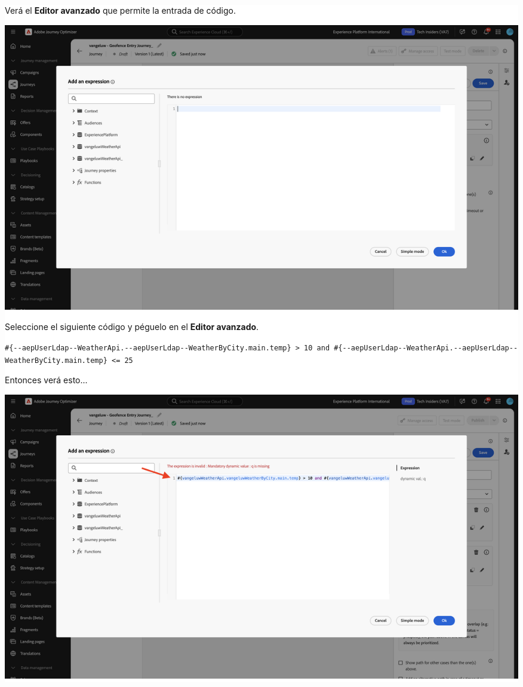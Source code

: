 Verá el **Editor avanzado** que permite la entrada de código.

![Demostración](./images/jo9.png)

Seleccione el siguiente código y péguelo en el **Editor avanzado**.

`#{--aepUserLdap--WeatherApi.--aepUserLdap--WeatherByCity.main.temp} > 10 and #{--aepUserLdap--WeatherApi.--aepUserLdap--WeatherByCity.main.temp} <= 25`

Entonces verá esto...

![Demostración](./images/joc10.png)
